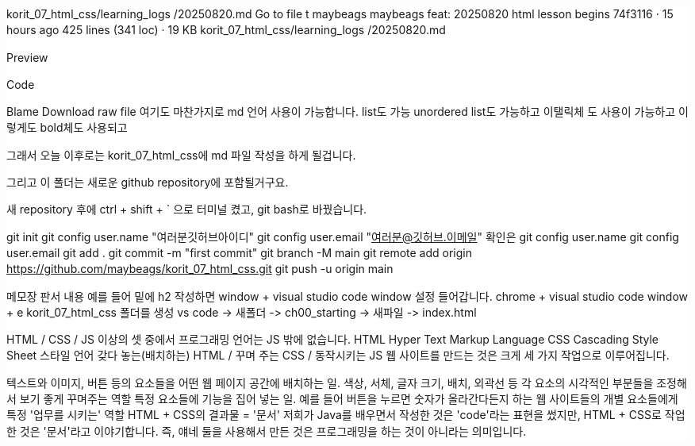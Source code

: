 korit_07_html_css/learning_logs
/20250820.md
Go to file
t
maybeags
maybeags
feat: 20250820 html lesson begins
74f3116
·
15 hours ago
425 lines (341 loc) · 19 KB
korit_07_html_css/learning_logs
/20250820.md

Preview

Code

Blame
Download raw file
여기도 마찬가지로 md 언어 사용이 가능합니다.
list도 가능
unordered list도 가능하고
이탤릭체 도 사용이 가능하고 이렇게도 bold체도 사용되고

그래서 오늘 이후로는 korit_07_html_css에 md 파일 작성을 하게 될겁니다.

그리고 이 폴더는 새로운 github repository에 포함될거구요.

새 repository 후에 ctrl + shift + ` 으로 터미널 켰고, git bash로 바꿨습니다.

git init git config user.name "여러분깃허브아이디" git config user.email "여러분@깃허브.이메일" 확인은 git config user.name git config user.email git add . git commit -m "first commit" git branch -M main git remote add origin https://github.com/maybeags/korit_07_html_css.git git push -u origin main

메모장 판서 내용
예를 들어 밑에 h2 작성하면
window + visual studio code window 설정 들어갑니다. chrome + visual studio code window + e korit_07_html_css 폴더를 생성 vs code -> 새폴더 -> ch00_starting -> 새파일 -> index.html

HTML / CSS / JS
이상의 셋 중에서 프로그래밍 언어는 JS 밖에 없습니다.
HTML
Hyper Text Markup Language
CSS
Cascading Style Sheet 스타일 언어
갖다 놓는(배치하는) HTML / 꾸며 주는 CSS / 동작시키는 JS
웹 사이트를 만드는 것은 크게 세 가지 작업으로 이루어집니다.

텍스트와 이미지, 버튼 등의 요소들을 어떤 웹 페이지 공간에 배치하는 일.
색상, 서체, 글자 크기, 배치, 외곽선 등 각 요소의 시각적인 부분들을 조정해서 보기 좋게 꾸며주는 역할
특정 요소들에 기능을 집어 넣는 일.
예를 들어 버튼을 누르면 숫자가 올라간다든지 하는 웹 사이트들의 개별 요소들에게 특정 '업무를 시키는' 역할
HTML + CSS의 결과물 = '문서'
저희가 Java를 배우면서 작성한 것은 'code'라는 표현을 썼지만, HTML + CSS로 작업한 것은 '문서'라고 이야기합니다. 즉, 얘네 둘을 사용해서 만든 것은 프로그래밍을 하는 것이 아니라는 의미입니다.
